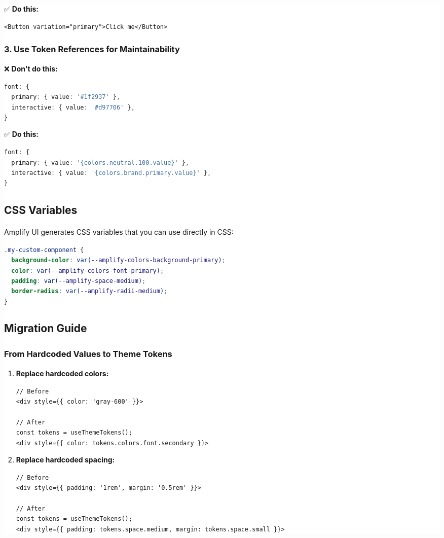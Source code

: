 ✅ **Do this:**
```tsx
<Button variation="primary">Click me</Button>
```

### 3. Use Token References for Maintainability

❌ **Don't do this:**
```typescript
font: {
  primary: { value: '#1f2937' },
  interactive: { value: '#d97706' },
}
```

✅ **Do this:**
```typescript
font: {
  primary: { value: '{colors.neutral.100.value}' },
  interactive: { value: '{colors.brand.primary.value}' },
}
```

## CSS Variables

Amplify UI generates CSS variables that you can use directly in CSS:

```css
.my-custom-component {
  background-color: var(--amplify-colors-background-primary);
  color: var(--amplify-colors-font-primary);
  padding: var(--amplify-space-medium);
  border-radius: var(--amplify-radii-medium);
}
```

## Migration Guide

### From Hardcoded Values to Theme Tokens

1. **Replace hardcoded colors:**
   ```tsx
   // Before
   <div style={{ color: 'gray-600' }}>
   
   // After
   const tokens = useThemeTokens();
   <div style={{ color: tokens.colors.font.secondary }}>
   ```

2. **Replace hardcoded spacing:**
   ```tsx
   // Before
   <div style={{ padding: '1rem', margin: '0.5rem' }}>
   
   // After
   const tokens = useThemeTokens();
   <div style={{ padding: tokens.space.medium, margin: tokens.space.small }}>
   ```
